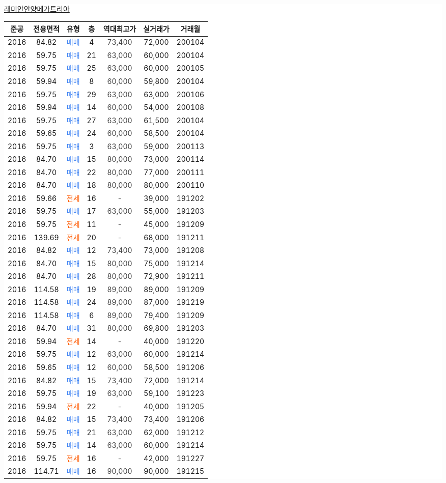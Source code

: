 [래미안안양메가트리아](https://search.naver.com/search.naver?query=%EA%B2%BD%EA%B8%B0%EB%8F%84+%EC%95%88%EC%96%91%EC%8B%9C+%EB%A7%8C%EC%95%88%EA%B5%AC+%EC%95%88%EC%96%91%EB%8F%99+%EB%9E%98%EB%AF%B8%EC%95%88%EC%95%88%EC%96%91%EB%A9%94%EA%B0%80%ED%8A%B8%EB%A6%AC%EC%95%84)

|준공|전용면적|유형|층|역대최고가|실거래가|거래월|
|:---:|:---:|:---:|:---:|:---:|:---:|:---:|
|2016|84.82|<span style="color:#4285f3">매매</span>|4|<span style="color:#444444">73,400</span>|72,000|200104|
|2016|59.75|<span style="color:#4285f3">매매</span>|21|<span style="color:#444444">63,000</span>|60,000|200104|
|2016|59.75|<span style="color:#4285f3">매매</span>|25|<span style="color:#444444">63,000</span>|60,000|200105|
|2016|59.94|<span style="color:#4285f3">매매</span>|8|<span style="color:#444444">60,000</span>|59,800|200104|
|2016|59.75|<span style="color:#4285f3">매매</span>|29|<span style="color:#444444">63,000</span>|63,000|200106|
|2016|59.94|<span style="color:#4285f3">매매</span>|14|<span style="color:#444444">60,000</span>|54,000|200108|
|2016|59.75|<span style="color:#4285f3">매매</span>|27|<span style="color:#444444">63,000</span>|61,500|200104|
|2016|59.65|<span style="color:#4285f3">매매</span>|24|<span style="color:#444444">60,000</span>|58,500|200104|
|2016|59.75|<span style="color:#4285f3">매매</span>|3|<span style="color:#444444">63,000</span>|59,000|200113|
|2016|84.70|<span style="color:#4285f3">매매</span>|15|<span style="color:#444444">80,000</span>|73,000|200114|
|2016|84.70|<span style="color:#4285f3">매매</span>|22|<span style="color:#444444">80,000</span>|77,000|200111|
|2016|84.70|<span style="color:#4285f3">매매</span>|18|<span style="color:#444444">80,000</span>|80,000|200110|
|2016|59.66|<span style="color:#ff5a00">전세</span>|16|<span style="color:#444444">-</span>|39,000|191202|
|2016|59.75|<span style="color:#4285f3">매매</span>|17|<span style="color:#444444">63,000</span>|55,000|191203|
|2016|59.75|<span style="color:#ff5a00">전세</span>|11|<span style="color:#444444">-</span>|45,000|191209|
|2016|139.69|<span style="color:#ff5a00">전세</span>|20|<span style="color:#444444">-</span>|68,000|191211|
|2016|84.82|<span style="color:#4285f3">매매</span>|12|<span style="color:#444444">73,400</span>|73,000|191208|
|2016|84.70|<span style="color:#4285f3">매매</span>|15|<span style="color:#444444">80,000</span>|75,000|191214|
|2016|84.70|<span style="color:#4285f3">매매</span>|28|<span style="color:#444444">80,000</span>|72,900|191211|
|2016|114.58|<span style="color:#4285f3">매매</span>|19|<span style="color:#444444">89,000</span>|89,000|191209|
|2016|114.58|<span style="color:#4285f3">매매</span>|24|<span style="color:#444444">89,000</span>|87,000|191219|
|2016|114.58|<span style="color:#4285f3">매매</span>|6|<span style="color:#444444">89,000</span>|79,400|191209|
|2016|84.70|<span style="color:#4285f3">매매</span>|31|<span style="color:#444444">80,000</span>|69,800|191203|
|2016|59.94|<span style="color:#ff5a00">전세</span>|14|<span style="color:#444444">-</span>|40,000|191220|
|2016|59.75|<span style="color:#4285f3">매매</span>|12|<span style="color:#444444">63,000</span>|60,000|191214|
|2016|59.65|<span style="color:#4285f3">매매</span>|12|<span style="color:#444444">60,000</span>|58,500|191206|
|2016|84.82|<span style="color:#4285f3">매매</span>|15|<span style="color:#444444">73,400</span>|72,000|191214|
|2016|59.75|<span style="color:#4285f3">매매</span>|19|<span style="color:#444444">63,000</span>|59,100|191223|
|2016|59.94|<span style="color:#ff5a00">전세</span>|22|<span style="color:#444444">-</span>|40,000|191205|
|2016|84.82|<span style="color:#4285f3">매매</span>|15|<span style="color:#444444">73,400</span>|73,400|191206|
|2016|59.75|<span style="color:#4285f3">매매</span>|21|<span style="color:#444444">63,000</span>|62,000|191212|
|2016|59.75|<span style="color:#4285f3">매매</span>|14|<span style="color:#444444">63,000</span>|60,000|191214|
|2016|59.75|<span style="color:#ff5a00">전세</span>|16|<span style="color:#444444">-</span>|42,000|191227|
|2016|114.71|<span style="color:#4285f3">매매</span>|16|<span style="color:#444444">90,000</span>|90,000|191215|